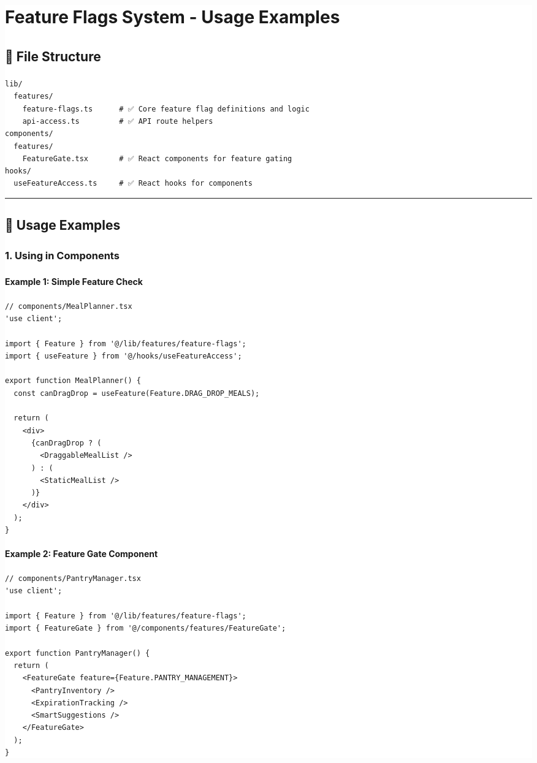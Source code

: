 # Feature Flags System - Usage Examples

## 📁 File Structure

```
lib/
  features/
    feature-flags.ts      # ✅ Core feature flag definitions and logic
    api-access.ts         # ✅ API route helpers
components/
  features/
    FeatureGate.tsx       # ✅ React components for feature gating
hooks/
  useFeatureAccess.ts     # ✅ React hooks for components
```

---

## 🎯 Usage Examples

### 1. **Using in Components**

#### Example 1: Simple Feature Check
```tsx
// components/MealPlanner.tsx
'use client';

import { Feature } from '@/lib/features/feature-flags';
import { useFeature } from '@/hooks/useFeatureAccess';

export function MealPlanner() {
  const canDragDrop = useFeature(Feature.DRAG_DROP_MEALS);

  return (
    <div>
      {canDragDrop ? (
        <DraggableMealList />
      ) : (
        <StaticMealList />
      )}
    </div>
  );
}
```

#### Example 2: Feature Gate Component
```tsx
// components/PantryManager.tsx
'use client';

import { Feature } from '@/lib/features/feature-flags';
import { FeatureGate } from '@/components/features/FeatureGate';

export function PantryManager() {
  return (
    <FeatureGate feature={Feature.PANTRY_MANAGEMENT}>
      <PantryInventory />
      <ExpirationTracking />
      <SmartSuggestions />
    </FeatureGate>
  );
}
```
